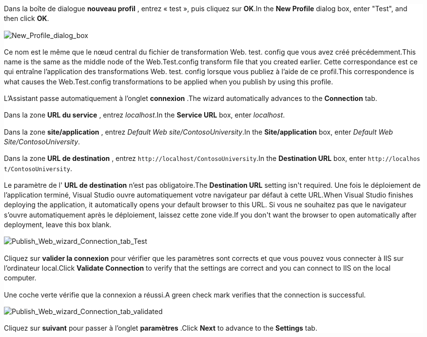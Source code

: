 <span data-ttu-id="8c37a-183">Dans la boîte de dialogue **nouveau profil** , entrez « test », puis cliquez sur **OK**.</span><span class="sxs-lookup"><span data-stu-id="8c37a-183">In the **New Profile** dialog box, enter "Test", and then click **OK**.</span></span>

![New_Profile_dialog_box](deployment-to-a-hosting-provider-deploying-to-iis-as-a-test-environment-5-of-12/_static/image10.png)

<span data-ttu-id="8c37a-185">Ce nom est le même que le nœud central du fichier de transformation Web. test. config que vous avez créé précédemment.</span><span class="sxs-lookup"><span data-stu-id="8c37a-185">This name is the same as the middle node of the Web.Test.config transform file that you created earlier.</span></span> <span data-ttu-id="8c37a-186">Cette correspondance est ce qui entraîne l’application des transformations Web. test. config lorsque vous publiez à l’aide de ce profil.</span><span class="sxs-lookup"><span data-stu-id="8c37a-186">This correspondence is what causes the Web.Test.config transformations to be applied when you publish by using this profile.</span></span>

<span data-ttu-id="8c37a-187">L’Assistant passe automatiquement à l’onglet **connexion** .</span><span class="sxs-lookup"><span data-stu-id="8c37a-187">The wizard automatically advances to the **Connection** tab.</span></span>

<span data-ttu-id="8c37a-188">Dans la zone **URL du service** , entrez *localhost*.</span><span class="sxs-lookup"><span data-stu-id="8c37a-188">In the **Service URL** box, enter *localhost*.</span></span>

<span data-ttu-id="8c37a-189">Dans la zone **site/application** , entrez *Default Web site/ContosoUniversity*.</span><span class="sxs-lookup"><span data-stu-id="8c37a-189">In the **Site/application** box, enter *Default Web Site/ContosoUniversity*.</span></span>

<span data-ttu-id="8c37a-190">Dans la zone **URL de destination** , entrez `http://localhost/ContosoUniversity`.</span><span class="sxs-lookup"><span data-stu-id="8c37a-190">In the **Destination URL** box, enter `http://localhost/ContosoUniversity`.</span></span>

<span data-ttu-id="8c37a-191">Le paramètre de l' **URL de destination** n’est pas obligatoire.</span><span class="sxs-lookup"><span data-stu-id="8c37a-191">The **Destination URL** setting isn't required.</span></span> <span data-ttu-id="8c37a-192">Une fois le déploiement de l’application terminé, Visual Studio ouvre automatiquement votre navigateur par défaut à cette URL.</span><span class="sxs-lookup"><span data-stu-id="8c37a-192">When Visual Studio finishes deploying the application, it automatically opens your default browser to this URL.</span></span> <span data-ttu-id="8c37a-193">Si vous ne souhaitez pas que le navigateur s’ouvre automatiquement après le déploiement, laissez cette zone vide.</span><span class="sxs-lookup"><span data-stu-id="8c37a-193">If you don't want the browser to open automatically after deployment, leave this box blank.</span></span>

![Publish_Web_wizard_Connection_tab_Test](deployment-to-a-hosting-provider-deploying-to-iis-as-a-test-environment-5-of-12/_static/image11.png)

<span data-ttu-id="8c37a-195">Cliquez sur **valider la connexion** pour vérifier que les paramètres sont corrects et que vous pouvez vous connecter à IIS sur l’ordinateur local.</span><span class="sxs-lookup"><span data-stu-id="8c37a-195">Click **Validate Connection** to verify that the settings are correct and you can connect to IIS on the local computer.</span></span>

<span data-ttu-id="8c37a-196">Une coche verte vérifie que la connexion a réussi.</span><span class="sxs-lookup"><span data-stu-id="8c37a-196">A green check mark verifies that the connection is successful.</span></span>

![Publish_Web_wizard_Connection_tab_validated](deployment-to-a-hosting-provider-deploying-to-iis-as-a-test-environment-5-of-12/_static/image12.png)

<span data-ttu-id="8c37a-198">Cliquez sur **suivant** pour passer à l’onglet **paramètres** .</span><span class="sxs-lookup"><span data-stu-id="8c37a-198">Click **Next** to advance to the **Settings** tab.</span></span>
